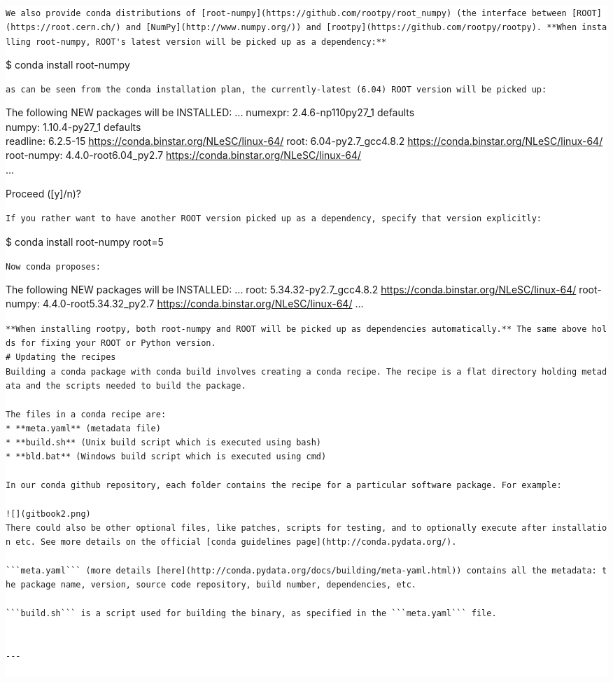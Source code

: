 ```
We also provide conda distributions of [root-numpy](https://github.com/rootpy/root_numpy) (the interface between [ROOT](https://root.cern.ch/) and [NumPy](http://www.numpy.org/)) and [rootpy](https://github.com/rootpy/rootpy). **When installing root-numpy, ROOT's latest version will be picked up as a dependency:**

```
$ conda install root-numpy
```
as can be seen from the conda installation plan, the currently-latest (6.04) ROOT version will be picked up:

```
The following NEW packages will be INSTALLED:
    ...
    numexpr:       2.4.6-np110py27_1    defaults                                 
    numpy:         1.10.4-py27_1        defaults                                
    readline:      6.2.5-15             https://conda.binstar.org/NLeSC/linux-64/
    root:          6.04-py2.7_gcc4.8.2  https://conda.binstar.org/NLeSC/linux-64/
    root-numpy:    4.4.0-root6.04_py2.7 https://conda.binstar.org/NLeSC/linux-64/    
    ...           

Proceed ([y]/n)? 

```
If you rather want to have another ROOT version picked up as a dependency, specify that version explicitly:

```
$ conda install root-numpy root=5
```
Now conda proposes:
```
The following NEW packages will be INSTALLED:
    ...
    root:          5.34.32-py2.7_gcc4.8.2  https://conda.binstar.org/NLeSC/linux-64/
    root-numpy:    4.4.0-root5.34.32_py2.7 https://conda.binstar.org/NLeSC/linux-64/
    ...             
    
  ```
 **When installing rootpy, both root-numpy and ROOT will be picked up as dependencies automatically.** The same above holds for fixing your ROOT or Python version.
# Updating the recipes
Building a conda package with conda build involves creating a conda recipe. The recipe is a flat directory holding metadata and the scripts needed to build the package.

The files in a conda recipe are:
* **meta.yaml** (metadata file)
* **build.sh** (Unix build script which is executed using bash)
* **bld.bat** (Windows build script which is executed using cmd)

In our conda github repository, each folder contains the recipe for a particular software package. For example:

![](gitbook2.png)
There could also be other optional files, like patches, scripts for testing, and to optionally execute after installation etc. See more details on the official [conda guidelines page](http://conda.pydata.org/).

```meta.yaml``` (more details [here](http://conda.pydata.org/docs/building/meta-yaml.html)) contains all the metadata: the package name, version, source code repository, build number, dependencies, etc.

```build.sh``` is a script used for building the binary, as specified in the ```meta.yaml``` file. 


---


  ```